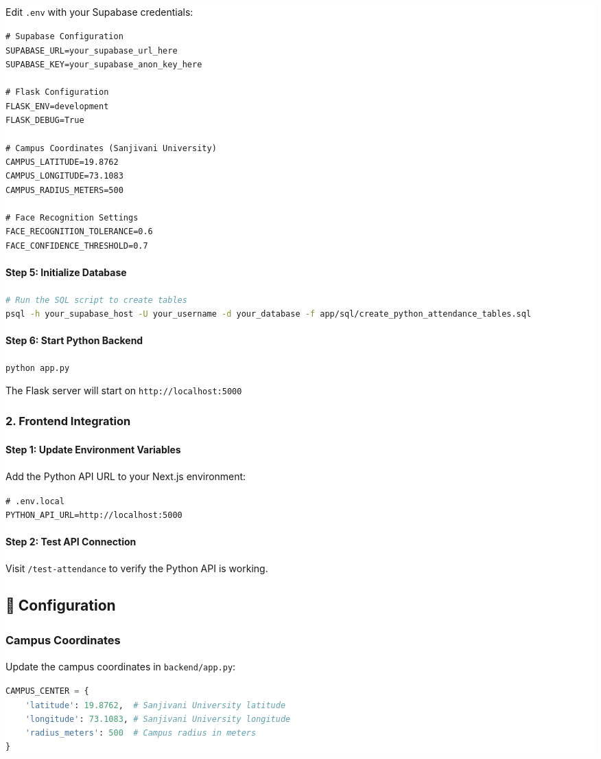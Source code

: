 Edit `.env` with your Supabase credentials:
```env
# Supabase Configuration
SUPABASE_URL=your_supabase_url_here
SUPABASE_KEY=your_supabase_anon_key_here

# Flask Configuration
FLASK_ENV=development
FLASK_DEBUG=True

# Campus Coordinates (Sanjivani University)
CAMPUS_LATITUDE=19.8762
CAMPUS_LONGITUDE=73.1083
CAMPUS_RADIUS_METERS=500

# Face Recognition Settings
FACE_RECOGNITION_TOLERANCE=0.6
FACE_CONFIDENCE_THRESHOLD=0.7
```

#### Step 5: Initialize Database
```bash
# Run the SQL script to create tables
psql -h your_supabase_host -U your_username -d your_database -f app/sql/create_python_attendance_tables.sql
```

#### Step 6: Start Python Backend
```bash
python app.py
```

The Flask server will start on `http://localhost:5000`

### 2. Frontend Integration

#### Step 1: Update Environment Variables
Add the Python API URL to your Next.js environment:

```env
# .env.local
PYTHON_API_URL=http://localhost:5000
```

#### Step 2: Test API Connection
Visit `/test-attendance` to verify the Python API is working.

## 🔧 Configuration

### Campus Coordinates
Update the campus coordinates in `backend/app.py`:

```python
CAMPUS_CENTER = {
    'latitude': 19.8762,  # Sanjivani University latitude
    'longitude': 73.1083, # Sanjivani University longitude
    'radius_meters': 500  # Campus radius in meters
}
```
